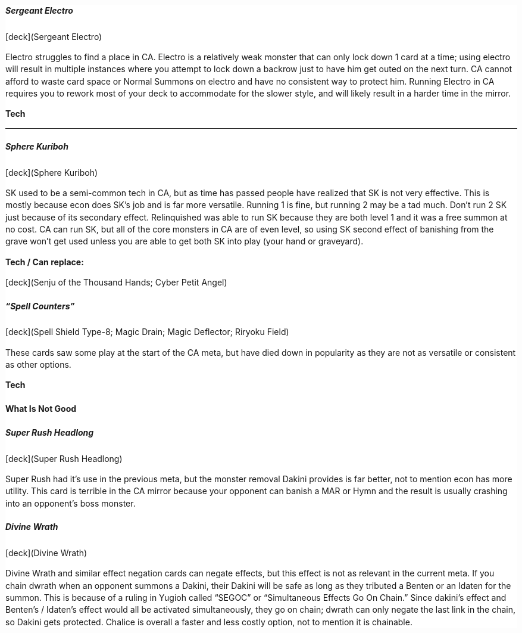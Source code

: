 ##### **Sergeant Electro**

[deck](Sergeant Electro)

Electro struggles to find a place in CA. Electro is a relatively weak monster that can only lock down 1 card at a time; using electro will result in multiple instances where you attempt to lock down a backrow just to have him get outed on the next turn. CA cannot afford to waste card space or Normal Summons on electro and have no consistent way to protect him. Running Electro in CA requires you to rework most of your deck to accommodate for the slower style, and will likely result in a harder time in the mirror.

**Tech**

---

##### **Sphere Kuriboh**

[deck](Sphere Kuriboh)

SK used to be a semi-common tech in CA, but as time has passed people have realized that SK is not very effective. This is mostly because econ does SK’s job and is far more versatile. Running 1 is fine, but running 2 may be a tad much. Don’t run 2 SK just because of its secondary effect. Relinquished was able to run SK because they are both level 1 and it was a free summon at no cost. CA can run SK, but all of the core monsters in CA are of even level, so using SK second effect of banishing from the grave won’t get used unless you are able to get both SK into play (your hand or graveyard).

**Tech / Can replace:** 

[deck](Senju of the Thousand Hands; Cyber Petit Angel)

##### **“Spell Counters”**

[deck](Spell Shield Type-8; Magic Drain; Magic Deflector; Riryoku Field)

These cards saw some play at the start of the CA meta, but have died down in popularity as they are not as versatile or consistent as other options.

**Tech**

#### What Is Not Good

##### **Super Rush Headlong**

[deck](Super Rush Headlong)

Super Rush had it’s use in the previous meta, but the monster removal Dakini provides is far better, not to mention econ has more utility. This card is terrible in the CA mirror because your opponent can banish a MAR or Hymn and the result is usually crashing into an opponent’s boss monster.


##### **Divine Wrath**

[deck](Divine Wrath)

Divine Wrath and similar effect negation cards can negate effects, but this effect is not as relevant in the current meta. If you chain dwrath when an opponent summons a Dakini, their Dakini will be safe as long as they tributed a Benten or an Idaten for the summon. This is because of a ruling in Yugioh called “SEGOC” or “Simultaneous Effects Go On Chain.” Since dakini’s effect and Benten’s / Idaten’s effect would all be activated simultaneously, they go on chain; dwrath can only negate the last link in the chain, so Dakini gets protected. Chalice is overall a faster and less costly option, not to mention it is chainable.
